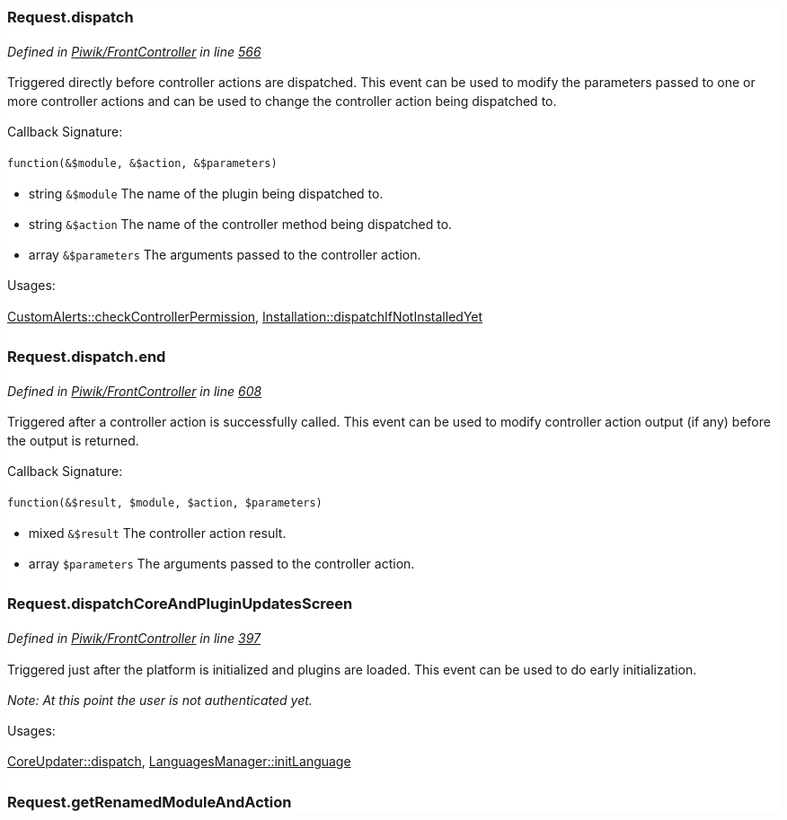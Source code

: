 ### Request.dispatch

*Defined in [Piwik/FrontController](https://github.com/piwik/piwik/blob/2.11.0/core/FrontController.php) in line [566](https://github.com/piwik/piwik/blob/2.11.0/core/FrontController.php#L566)*

Triggered directly before controller actions are dispatched. This event can be used to modify the parameters passed to one or more controller actions
and can be used to change the controller action being dispatched to.

Callback Signature:
<pre><code>function(&amp;$module, &amp;$action, &amp;$parameters)</code></pre>

- string `&$module` The name of the plugin being dispatched to.

- string `&$action` The name of the controller method being dispatched to.

- array `&$parameters` The arguments passed to the controller action.

Usages:

[CustomAlerts::checkControllerPermission](https://github.com/piwik/piwik/blob/2.11.0/plugins/CustomAlerts/CustomAlerts.php#L45), [Installation::dispatchIfNotInstalledYet](https://github.com/piwik/piwik/blob/2.11.0/plugins/Installation/Installation.php#L52)


### Request.dispatch.end

*Defined in [Piwik/FrontController](https://github.com/piwik/piwik/blob/2.11.0/core/FrontController.php) in line [608](https://github.com/piwik/piwik/blob/2.11.0/core/FrontController.php#L608)*

Triggered after a controller action is successfully called. This event can be used to modify controller action output (if any) before the output is returned.

Callback Signature:
<pre><code>function(&amp;$result, $module, $action, $parameters)</code></pre>

- mixed `&$result` The controller action result.

- array `$parameters` The arguments passed to the controller action.


### Request.dispatchCoreAndPluginUpdatesScreen

*Defined in [Piwik/FrontController](https://github.com/piwik/piwik/blob/2.11.0/core/FrontController.php) in line [397](https://github.com/piwik/piwik/blob/2.11.0/core/FrontController.php#L397)*

Triggered just after the platform is initialized and plugins are loaded. This event can be used to do early initialization.

_Note: At this point the user is not authenticated yet._

Usages:

[CoreUpdater::dispatch](https://github.com/piwik/piwik/blob/2.11.0/plugins/CoreUpdater/CoreUpdater.php#L124), [LanguagesManager::initLanguage](https://github.com/piwik/piwik/blob/2.11.0/plugins/LanguagesManager/LanguagesManager.php#L95)


### Request.getRenamedModuleAndAction
